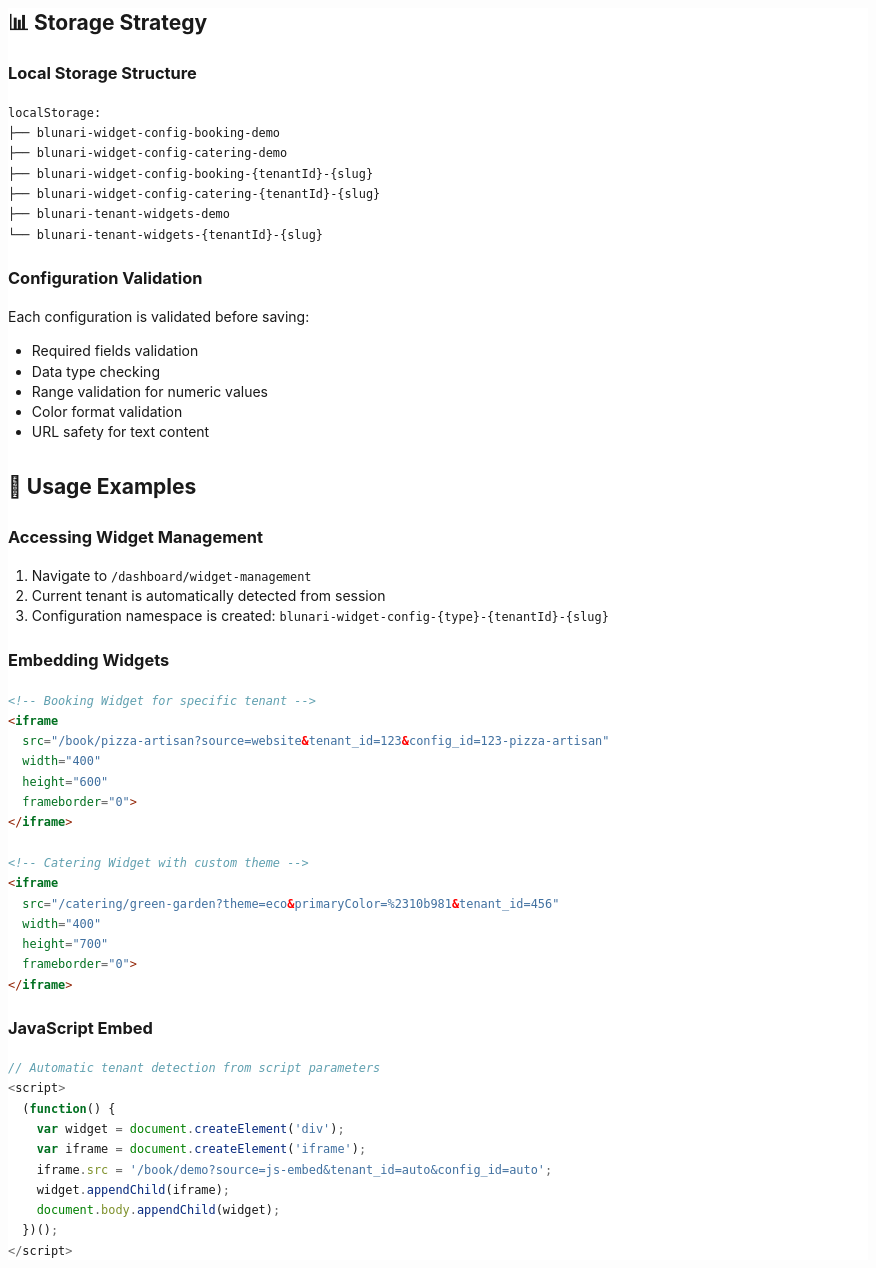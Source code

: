 ## 📊 Storage Strategy

### Local Storage Structure
```
localStorage:
├── blunari-widget-config-booking-demo
├── blunari-widget-config-catering-demo
├── blunari-widget-config-booking-{tenantId}-{slug}
├── blunari-widget-config-catering-{tenantId}-{slug}
├── blunari-tenant-widgets-demo
└── blunari-tenant-widgets-{tenantId}-{slug}
```

### Configuration Validation
Each configuration is validated before saving:
- Required fields validation
- Data type checking
- Range validation for numeric values
- Color format validation
- URL safety for text content

## 🚀 Usage Examples

### Accessing Widget Management
1. Navigate to `/dashboard/widget-management`
2. Current tenant is automatically detected from session
3. Configuration namespace is created: `blunari-widget-config-{type}-{tenantId}-{slug}`

### Embedding Widgets
```html
<!-- Booking Widget for specific tenant -->
<iframe 
  src="/book/pizza-artisan?source=website&tenant_id=123&config_id=123-pizza-artisan"
  width="400" 
  height="600" 
  frameborder="0">
</iframe>

<!-- Catering Widget with custom theme -->
<iframe 
  src="/catering/green-garden?theme=eco&primaryColor=%2310b981&tenant_id=456"
  width="400" 
  height="700" 
  frameborder="0">
</iframe>
```

### JavaScript Embed
```javascript
// Automatic tenant detection from script parameters
<script>
  (function() {
    var widget = document.createElement('div');
    var iframe = document.createElement('iframe');
    iframe.src = '/book/demo?source=js-embed&tenant_id=auto&config_id=auto';
    widget.appendChild(iframe);
    document.body.appendChild(widget);
  })();
</script>
```

